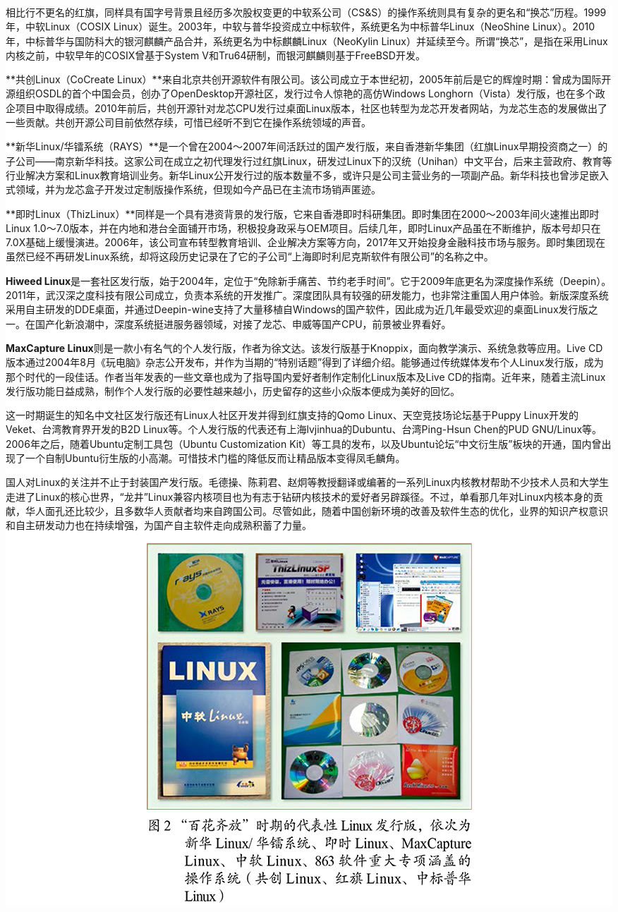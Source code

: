 相比行不更名的红旗，同样具有国字号背景且经历多次股权变更的中软系公司（CS&S）的操作系统则具有复杂的更名和“换芯”历程。1999年，中软Linux（COSIX Linux）诞生。2003年，中软与普华投资成立中标软件，系统更名为中标普华Linux（NeoShine Linux）。2010年，中标普华与国防科大的银河麒麟产品合并，系统更名为中标麒麟Linux（NeoKylin Linux）并延续至今。所谓“换芯”，是指在采用Linux内核之前，中软早年的COSIX曾基于System V和Tru64研制，而银河麒麟则基于FreeBSD开发。

**共创Linux（CoCreate Linux）**来自北京共创开源软件有限公司。该公司成立于本世纪初，2005年前后是它的辉煌时期：曾成为国际开源组织OSDL的首个中国会员，创办了OpenDesktop开源社区，发行过令人惊艳的高仿Windows Longhorn（Vista）发行版，也在多个政企项目中取得成绩。2010年前后，共创开源针对龙芯CPU发行过桌面Linux版本，社区也转型为龙芯开发者网站，为龙芯生态的发展做出了一些贡献。共创开源公司目前依然存续，可惜已经听不到它在操作系统领域的声音。

**新华Linux/华镭系统（RAYS）**是一个曾在2004～2007年间活跃过的国产发行版，来自香港新华集团（红旗Linux早期投资商之一）的子公司——南京新华科技。这家公司在成立之初代理发行过红旗Linux，研发过Linux下的汉统（Unihan）中文平台，后来主营政府、教育等行业解决方案和Linux教育培训业务。新华Linux公开发行过的版本数量不多，或许只是公司主营业务的一项副产品。新华科技也曾涉足嵌入式领域，并为龙芯盒子开发过定制版操作系统，但现如今产品已在主流市场销声匿迹。

**即时Linux（ThizLinux）**同样是一个具有港资背景的发行版，它来自香港即时科研集团。即时集团在2000～2003年间火速推出即时Linux 1.0～7.0版本，并在内地和港台全面铺开市场，积极投身政采与OEM项目。后续几年，即时Linux产品虽在不断维护，版本号却只在7.0X基础上缓慢演进。2006年，该公司宣布转型教育培训、企业解决方案等方向，2017年又开始投身金融科技市场与服务。即时集团现在虽然已经不再研发Linux系统，却将这段历史记录在了它的子公司“上海即时利尼克斯软件有限公司”的名称之中。

**Hiweed Linux**是一套社区发行版，始于2004年，定位于“免除新手痛苦、节约老手时间”。它于2009年底更名为深度操作系统（Deepin）。2011年，武汉深之度科技有限公司成立，负责本系统的开发推广。深度团队具有较强的研发能力，也非常注重国人用户体验。新版深度系统采用自主研发的DDE桌面，并通过Deepin-wine支持了大量移植自Windows的国产软件，因此成为近几年最受欢迎的桌面Linux发行版之一。在国产化新浪潮中，深度系统挺进服务器领域，对接了龙芯、申威等国产CPU，前景被业界看好。

**MaxCapture Linux**则是一款小有名气的个人发行版，作者为徐文达。该发行版基于Knoppix，面向教学演示、系统急救等应用。Live CD版本通过2004年8月《玩电脑》杂志公开发布，并作为当期的“特别话题”得到了详细介绍。能够通过传统媒体发布个人Linux发行版，成为那个时代的一段佳话。作者当年发表的一些文章也成为了指导国内爱好者制作定制化Linux版本及Live CD的指南。近年来，随着主流Linux发行版功能日益成熟，制作个人发行版的必要性越来越小，历史留存的这些小众版本便成为美好的回忆。

这一时期诞生的知名中文社区发行版还有Linux人社区开发并得到红旗支持的Qomo Linux、天空竞技场论坛基于Puppy Linux开发的Veket、台湾教育界开发的B2D Linux等。个人发行版的代表还有上海lvjinhua的Dubuntu、台湾Ping-Hsun Chen的PUD GNU/Linux等。2006年之后，随着Ubuntu定制工具包（Ubuntu Customization Kit）等工具的发布，以及Ubuntu论坛“中文衍生版”板块的开通，国内曾出现了一个自制Ubuntu衍生版的小高潮。可惜技术门槛的降低反而让精品版本变得凤毛麟角。

国人对Linux的关注并不止于封装国产发行版。毛德操、陈莉君、赵炯等教授翻译或编著的一系列Linux内核教材帮助不少技术人员和大学生走进了Linux的核心世界，“龙井”Linux兼容内核项目也为有志于钻研内核技术的爱好者另辟蹊径。不过，单看那几年对Linux内核本身的贡献，华人面孔还比较少，且多数华人贡献者均来自跨国公司。尽管如此，随着中国创新环境的改善及软件生态的优化，业界的知识产权意识和自主研发动力也在持续增强，为国产自主软件走向成熟积蓄了力量。

<div align="center">
    <img src="../images/dnbwg/exploration_history_of_domestic_linux_distribution_2.jpg" alt=""/>
</div>

